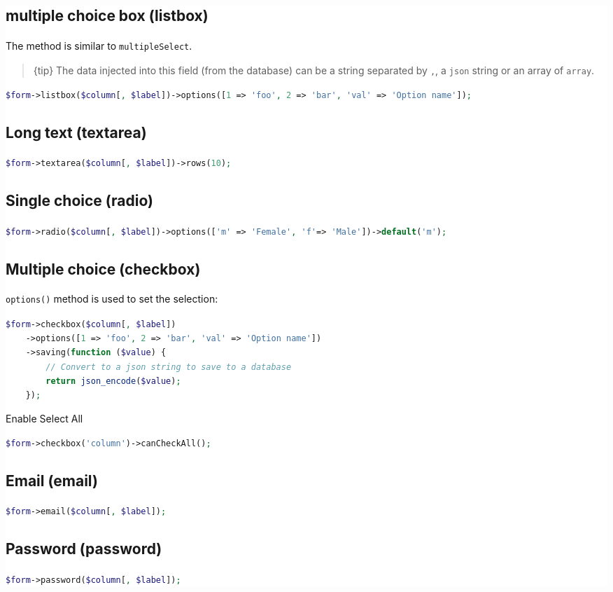 
## multiple choice box (listbox)

The method is similar to `multipleSelect`.

> {tip} The data injected into this field (from the database) can be a string separated by `,`, a `json` string or an array of `array`.

```php
$form->listbox($column[, $label])->options([1 => 'foo', 2 => 'bar', 'val' => 'Option name']);
```

<a name="textarea"></a>
## Long text (textarea)
```php
$form->textarea($column[, $label])->rows(10);
```

<a name="radio"></a>
## Single choice (radio)
```php
$form->radio($column[, $label])->options(['m' => 'Female', 'f'=> 'Male'])->default('m');
```

<a name="checkbox"></a>
## Multiple choice (checkbox)

`options()` method is used to set the selection:
```php
$form->checkbox($column[, $label])
	->options([1 => 'foo', 2 => 'bar', 'val' => 'Option name'])
	->saving(function ($value) {
		// Convert to a json string to save to a database
		return json_encode($value);
	});
```


Enable Select All

```php
$form->checkbox('column')->canCheckAll();
```



<a name="email"></a>
## Email (email)
```php
$form->email($column[, $label]);
```

<a name="password"></a>
## Password (password)
```php
$form->password($column[, $label]);
```
